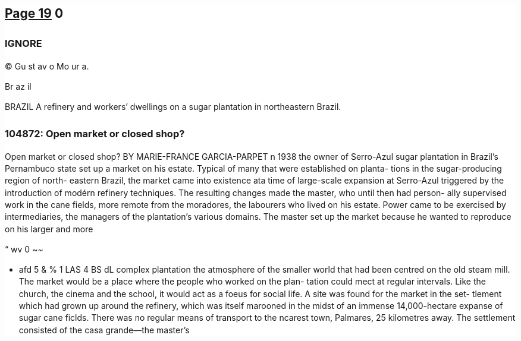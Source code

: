## [Page 19](104902engo.pdf#page=19) 0

### IGNORE

© 
Gu
st
av
o 
Mo
ur
a.
 
Br
az
il
 
BRAZIL 
A refinery and workers’ 
dwellings on a sugar 
plantation in northeastern 
Brazil. 


### 104872: Open market or closed shop?

   
Open market or closed shop? 
BY MARIE-FRANCE GARCIA-PARPET 
n 1938 the owner of Serro-Azul sugar 
plantation in Brazil’s Pernambuco state 
set up a market on his estate. Typical of 
many that were established on planta- 
tions in the sugar-producing region of north- 
eastern Brazil, the market came into existence 
ata time of large-scale expansion at Serro-Azul 
triggered by the introduction of modérn 
refinery techniques. The resulting changes 
made the master, who until then had person- 
ally supervised work in the cane fields, more 
remote from the moradores, the labourers 
who lived on his estate. Power came to be 
exercised by intermediaries, the managers of 
the plantation’s various domains. 
The master set up the market because he 
wanted to reproduce on his larger and more 
  
“ wv 0 ~~ 
- afd 5 & % 1 LAS 
4 BS dL 
complex plantation the atmosphere of the 
smaller world that had been centred on the 
old steam mill. The market would be a place 
where the people who worked on the plan- 
tation could mect at regular intervals. Like the 
church, the cinema and the school, it would 
act as a foeus for social life. 
A site was found for the market in the set- 
tlement which had grown up around the 
refinery, which was itself marooned in the 
midst of an immense 14,000-hectare expanse 
of sugar cane ficlds. There was no regular 
means of transport to the ncarest town, 
Palmares, 25 kilometres away. The settlement 
consisted of the casa grande—the master’s 
